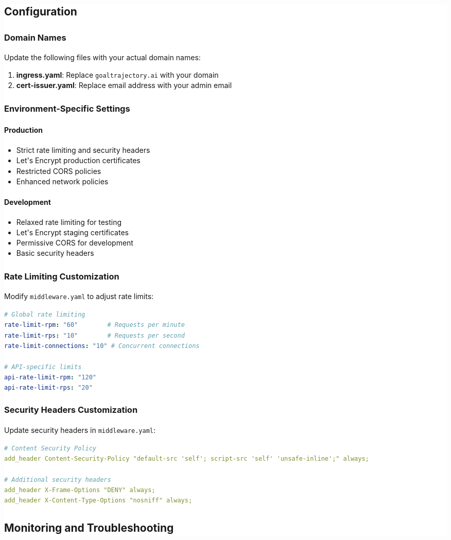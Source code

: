 ## Configuration

### Domain Names

Update the following files with your actual domain names:

1. **ingress.yaml**: Replace `goaltrajectory.ai` with your domain
2. **cert-issuer.yaml**: Replace email address with your admin email

### Environment-Specific Settings

#### Production
- Strict rate limiting and security headers
- Let's Encrypt production certificates
- Restricted CORS policies
- Enhanced network policies

#### Development
- Relaxed rate limiting for testing
- Let's Encrypt staging certificates
- Permissive CORS for development
- Basic security headers

### Rate Limiting Customization

Modify `middleware.yaml` to adjust rate limits:

```yaml
# Global rate limiting
rate-limit-rpm: "60"        # Requests per minute
rate-limit-rps: "10"        # Requests per second
rate-limit-connections: "10" # Concurrent connections

# API-specific limits
api-rate-limit-rpm: "120"
api-rate-limit-rps: "20"
```

### Security Headers Customization

Update security headers in `middleware.yaml`:

```yaml
# Content Security Policy
add_header Content-Security-Policy "default-src 'self'; script-src 'self' 'unsafe-inline';" always;

# Additional security headers
add_header X-Frame-Options "DENY" always;
add_header X-Content-Type-Options "nosniff" always;
```

## Monitoring and Troubleshooting
